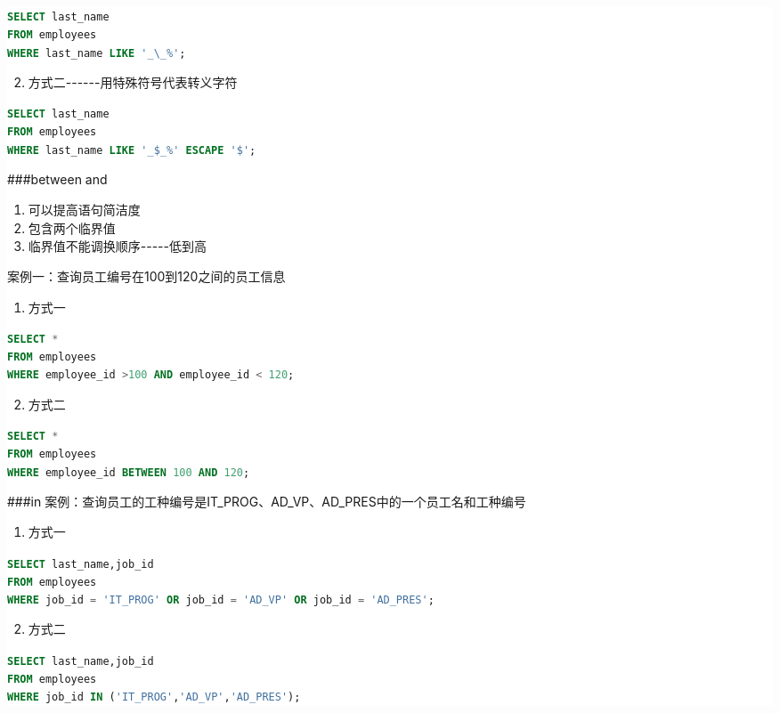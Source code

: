 ```sql
SELECT last_name
FROM employees
WHERE last_name LIKE '_\_%';
```



2. 方式二------用特殊符号代表转义字符

```sql
SELECT last_name
FROM employees
WHERE last_name LIKE '_$_%' ESCAPE '$';
```



###between and

1. 可以提高语句简洁度
2. 包含两个临界值
3. 临界值不能调换顺序-----低到高
  

案例一：查询员工编号在100到120之间的员工信息

1. 方式一

```sql
SELECT *
FROM employees
WHERE employee_id >100 AND employee_id < 120;
```



2. 方式二

```sql
SELECT *
FROM employees
WHERE employee_id BETWEEN 100 AND 120;
```



###in
案例：查询员工的工种编号是IT_PROG、AD_VP、AD_PRES中的一个员工名和工种编号

1. 方式一

```sql
SELECT last_name,job_id
FROM employees
WHERE job_id = 'IT_PROG' OR job_id = 'AD_VP' OR job_id = 'AD_PRES';
```



2. 方式二

```sql
SELECT last_name,job_id
FROM employees
WHERE job_id IN ('IT_PROG','AD_VP','AD_PRES');
```
